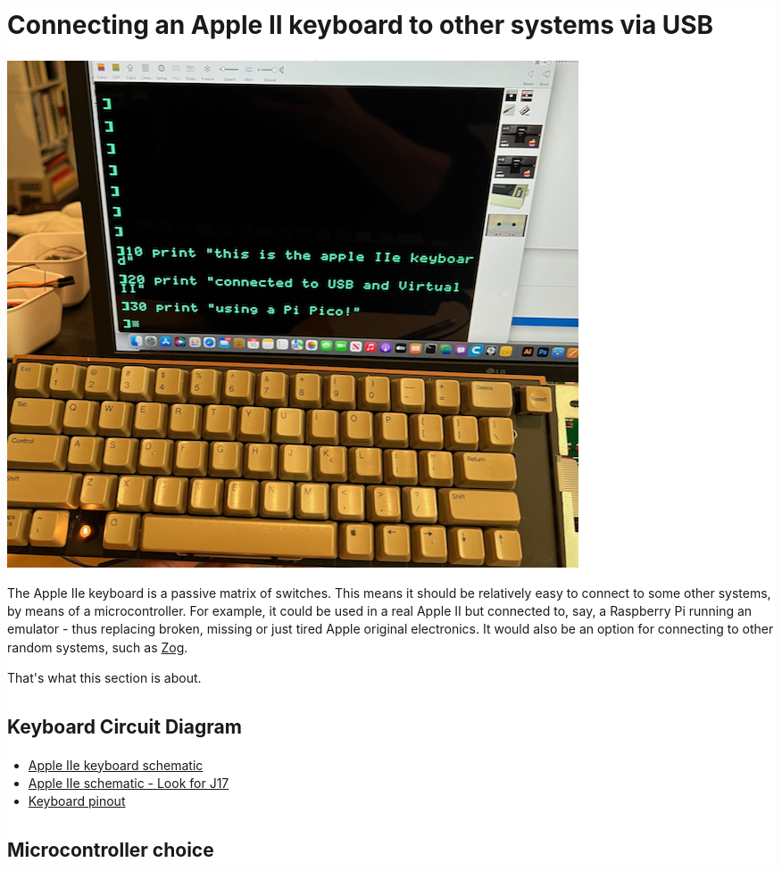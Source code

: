 # Connecting an Apple II keyboard to other systems via USB

![](../images/applekey2.jpg)

The Apple IIe keyboard is a passive matrix of switches. This means it should be relatively easy to connect to some other systems, by means of a microcontroller.
For example, it could be used in a real Apple II but connected to, say, a Raspberry Pi running an emulator - thus replacing broken, missing or just tired Apple original electronics.
It would also be an option for connecting to other random systems, such as [Zog](https://github.com/GrantMeStrength/retro/blob/gh-pages/zog/zog.md).

That's what this section is about.

## Keyboard Circuit Diagram

* [Apple IIe keyboard schematic](https://www.applefritter.com/node/7257)
* [Apple IIe schematic - Look for J17](https://www.apple.asimov.net/documentation/hardware/schematics/Schematic%20Diagram%20of%20the%20Apple%20IIe.pdf)
* [Keyboard pinout](https://gist.github.com/papodaca/5d854b296a5f7943e245)


## Microcontroller choice

